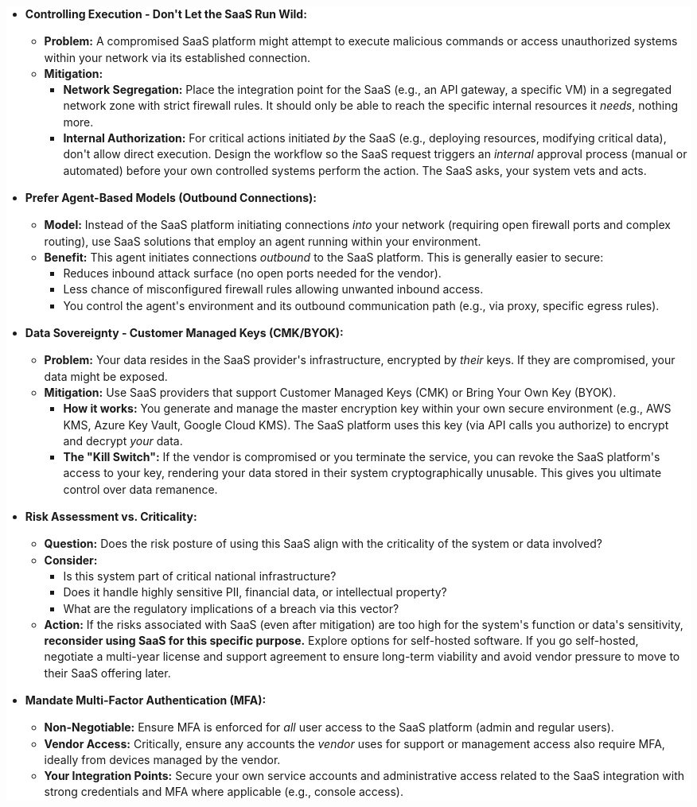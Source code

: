 *  **Controlling Execution - Don't Let the SaaS Run Wild:**
    *   **Problem:** A compromised SaaS platform might attempt to execute malicious commands or access unauthorized systems within your network via its established connection.
    *   **Mitigation:**
        *   **Network Segregation:** Place the integration point for the SaaS (e.g., an API gateway, a specific VM) in a segregated network zone with strict firewall rules. It should only be able to reach the specific internal resources it *needs*, nothing more.
        *   **Internal Authorization:** For critical actions initiated *by* the SaaS (e.g., deploying resources, modifying critical data), don't allow direct execution. Design the workflow so the SaaS request triggers an *internal* approval process (manual or automated) before your own controlled systems perform the action. The SaaS asks, your system vets and acts.

*  **Prefer Agent-Based Models (Outbound Connections):**
    *   **Model:** Instead of the SaaS platform initiating connections *into* your network (requiring open firewall ports and complex routing), use SaaS solutions that employ an agent running within your environment.
    *   **Benefit:** This agent initiates connections *outbound* to the SaaS platform. This is generally easier to secure:
        *   Reduces inbound attack surface (no open ports needed for the vendor).
        *   Less chance of misconfigured firewall rules allowing unwanted inbound access.
        *   You control the agent's environment and its outbound communication path (e.g., via proxy, specific egress rules).

*  **Data Sovereignty - Customer Managed Keys (CMK/BYOK):**
    *   **Problem:** Your data resides in the SaaS provider's infrastructure, encrypted by *their* keys. If they are compromised, your data might be exposed.
    *   **Mitigation:** Use SaaS providers that support Customer Managed Keys (CMK) or Bring Your Own Key (BYOK).
        *   **How it works:** You generate and manage the master encryption key within your own secure environment (e.g., AWS KMS, Azure Key Vault, Google Cloud KMS). The SaaS platform uses this key (via API calls you authorize) to encrypt and decrypt *your* data.
        *   **The "Kill Switch":** If the vendor is compromised or you terminate the service, you can revoke the SaaS platform's access to your key, rendering your data stored in their system cryptographically unusable. This gives you ultimate control over data remanence.

*  **Risk Assessment vs. Criticality:**
    *   **Question:** Does the risk posture of using this SaaS align with the criticality of the system or data involved?
    *   **Consider:**
        *   Is this system part of critical national infrastructure?
        *   Does it handle highly sensitive PII, financial data, or intellectual property?
        *   What are the regulatory implications of a breach via this vector?
    *   **Action:** If the risks associated with SaaS (even after mitigation) are too high for the system's function or data's sensitivity, **reconsider using SaaS for this specific purpose.** Explore options for self-hosted software. If you go self-hosted, negotiate a multi-year license and support agreement to ensure long-term viability and avoid vendor pressure to move to their SaaS offering later.

*  **Mandate Multi-Factor Authentication (MFA):**
    *   **Non-Negotiable:** Ensure MFA is enforced for *all* user access to the SaaS platform (admin and regular users).
    *   **Vendor Access:** Critically, ensure any accounts the *vendor* uses for support or management access also require MFA, ideally from devices managed by the vendor.
    *   **Your Integration Points:** Secure your own service accounts and administrative access related to the SaaS integration with strong credentials and MFA where applicable (e.g., console access).
